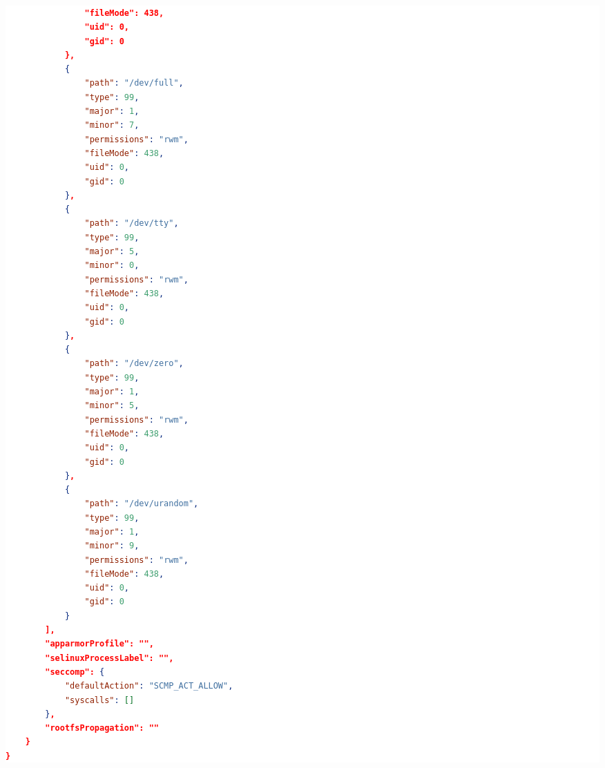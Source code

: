 ```json
				"fileMode": 438,
				"uid": 0,
				"gid": 0
			},
			{
				"path": "/dev/full",
				"type": 99,
				"major": 1,
				"minor": 7,
				"permissions": "rwm",
				"fileMode": 438,
				"uid": 0,
				"gid": 0
			},
			{
				"path": "/dev/tty",
				"type": 99,
				"major": 5,
				"minor": 0,
				"permissions": "rwm",
				"fileMode": 438,
				"uid": 0,
				"gid": 0
			},
			{
				"path": "/dev/zero",
				"type": 99,
				"major": 1,
				"minor": 5,
				"permissions": "rwm",
				"fileMode": 438,
				"uid": 0,
				"gid": 0
			},
			{
				"path": "/dev/urandom",
				"type": 99,
				"major": 1,
				"minor": 9,
				"permissions": "rwm",
				"fileMode": 438,
				"uid": 0,
				"gid": 0
			}
		],
		"apparmorProfile": "",
		"selinuxProcessLabel": "",
		"seccomp": {
			"defaultAction": "SCMP_ACT_ALLOW",
			"syscalls": []
		},
		"rootfsPropagation": ""
	}
}
```
